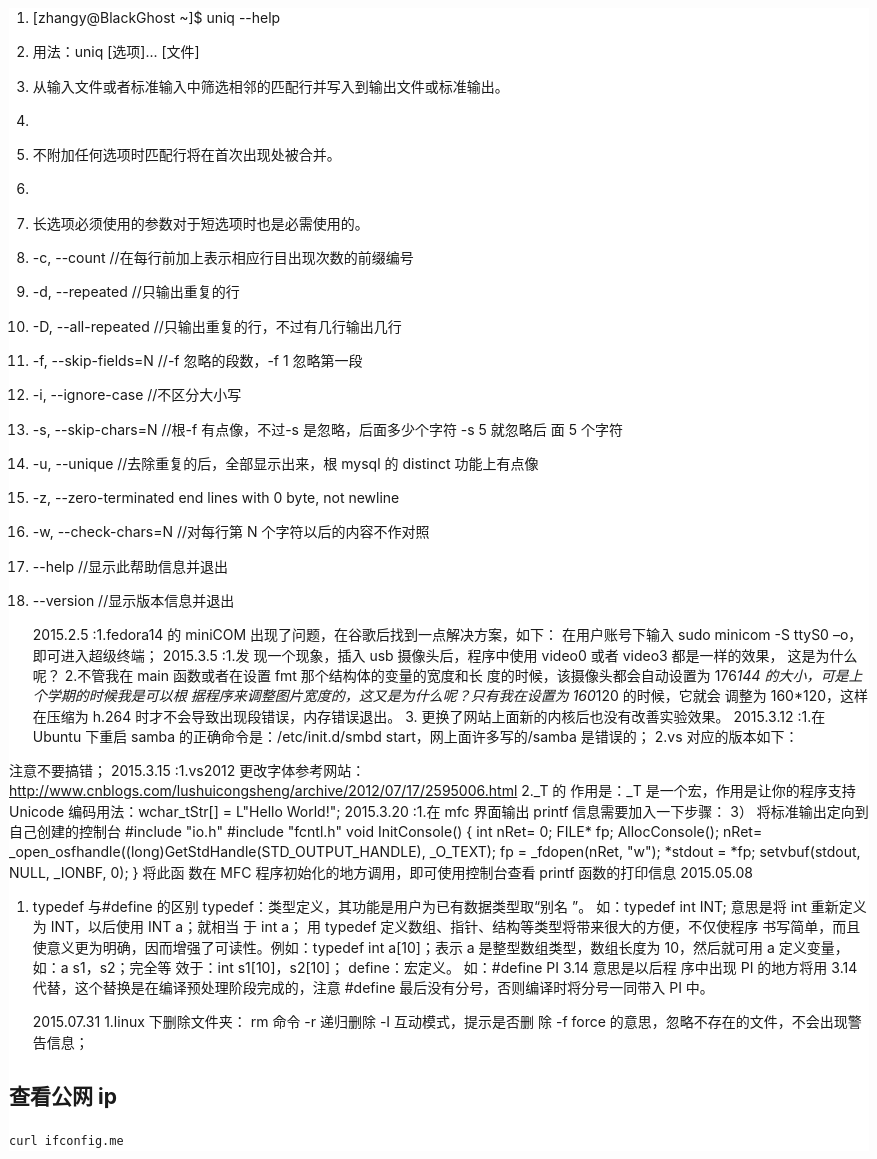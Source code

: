 1. [zhangy@BlackGhost ~]\$ uniq --help
1. 用法：uniq [选项]... [文件]
1. 从输入文件或者标准输入中筛选相邻的匹配行并写入到输出文件或标准输出。
1.
1. 不附加任何选项时匹配行将在首次出现处被合并。
1.
1. 长选项必须使用的参数对于短选项时也是必需使用的。
1. -c, --count //在每行前加上表示相应行目出现次数的前缀编号
1. -d, --repeated //只输出重复的行
1. -D, --all-repeated //只输出重复的行，不过有几行输出几行
1. -f, --skip-fields=N //-f 忽略的段数，-f 1 忽略第一段
1. -i, --ignore-case //不区分大小写
1. -s, --skip-chars=N //根-f 有点像，不过-s 是忽略，后面多少个字符 -s 5 就忽略后
   面 5 个字符
1. -u, --unique //去除重复的后，全部显示出来，根 mysql 的 distinct 功能上有点像
1. -z, --zero-terminated end lines with 0 byte, not newline
1. -w, --check-chars=N //对每行第 N 个字符以后的内容不作对照
1. --help //显示此帮助信息并退出
1. --version //显示版本信息并退出

   2015.2.5 :1.fedora14 的 miniCOM 出现了问题，在谷歌后找到一点解决方案，如下：
   在用户账号下输入 sudo minicom -S ttyS0 –o，即可进入超级终端； 2015.3.5 :1.发
   现一个现象，插入 usb 摄像头后，程序中使用 video0 或者 video3 都是一样的效果，
   这是为什么呢？ 2.不管我在 main 函数或者在设置 fmt 那个结构体的变量的宽度和长
   度的时候，该摄像头都会自动设置为 176*144 的大小，可是上个学期的时候我是可以根
   据程序来调整图片宽度的，这又是为什么呢？只有我在设置为 160*120 的时候，它就会
   调整为 160\*120，这样在压缩为 h.264 时才不会导致出现段错误，内存错误退出。 3.
   更换了网站上面新的内核后也没有改善实验效果。 2015.3.12 :1.在 Ubuntu 下重启
   samba 的正确命令是：/etc/init.d/smbd start，网上面许多写的/samba 是错误的；
   2.vs 对应的版本如下：

注意不要搞错； 2015.3.15 :1.vs2012 更改字体参考网站：
http://www.cnblogs.com/lushuicongsheng/archive/2012/07/17/2595006.html 2.\_T 的
作用是：\_T 是一个宏，作用是让你的程序支持 Unicode 编码用法：wchar_tStr[] =
L"Hello World!"; 2015.3.20 :1.在 mfc 界面输出 printf 信息需要加入一下步骤： 3）
将标准输出定向到自己创建的控制台 #include "io.h" #include "fcntl.h" void
InitConsole() { int nRet= 0; FILE* fp; AllocConsole(); nRet=
\_open_osfhandle((long)GetStdHandle(STD_OUTPUT_HANDLE), \_O_TEXT); fp =
\_fdopen(nRet, "w"); *stdout = \*fp; setvbuf(stdout, NULL, \_IONBF, 0); } 将此函
数在 MFC 程序初始化的地方调用，即可使用控制台查看 printf 函数的打印信息
2015.05.08

1. typedef 与#define 的区别 typedef：类型定义，其功能是用户为已有数据类型取“别名
   ”。 如：typedef int INT; 意思是将 int 重新定义为 INT，以后使用 INT a；就相当
   于 int a； 用 typedef 定义数组、指针、结构等类型将带来很大的方便，不仅使程序
   书写简单，而且使意义更为明确，因而增强了可读性。例如：typedef int a[10]；表示
   a 是整型数组类型，数组长度为 10，然后就可用 a 定义变量，如：a s1，s2；完全等
   效于：int s1[10]，s2[10]； define：宏定义。 如：#define PI 3.14 意思是以后程
   序中出现 PI 的地方将用 3.14 代替，这个替换是在编译预处理阶段完成的，注意
   #define 最后没有分号，否则编译时将分号一同带入 PI 中。

   2015.07.31 1.linux 下删除文件夹： rm 命令 -r 递归删除 -I 互动模式，提示是否删
   除 -f force 的意思，忽略不存在的文件，不会出现警告信息；

## 查看公网 ip

```
curl ifconfig.me
```
